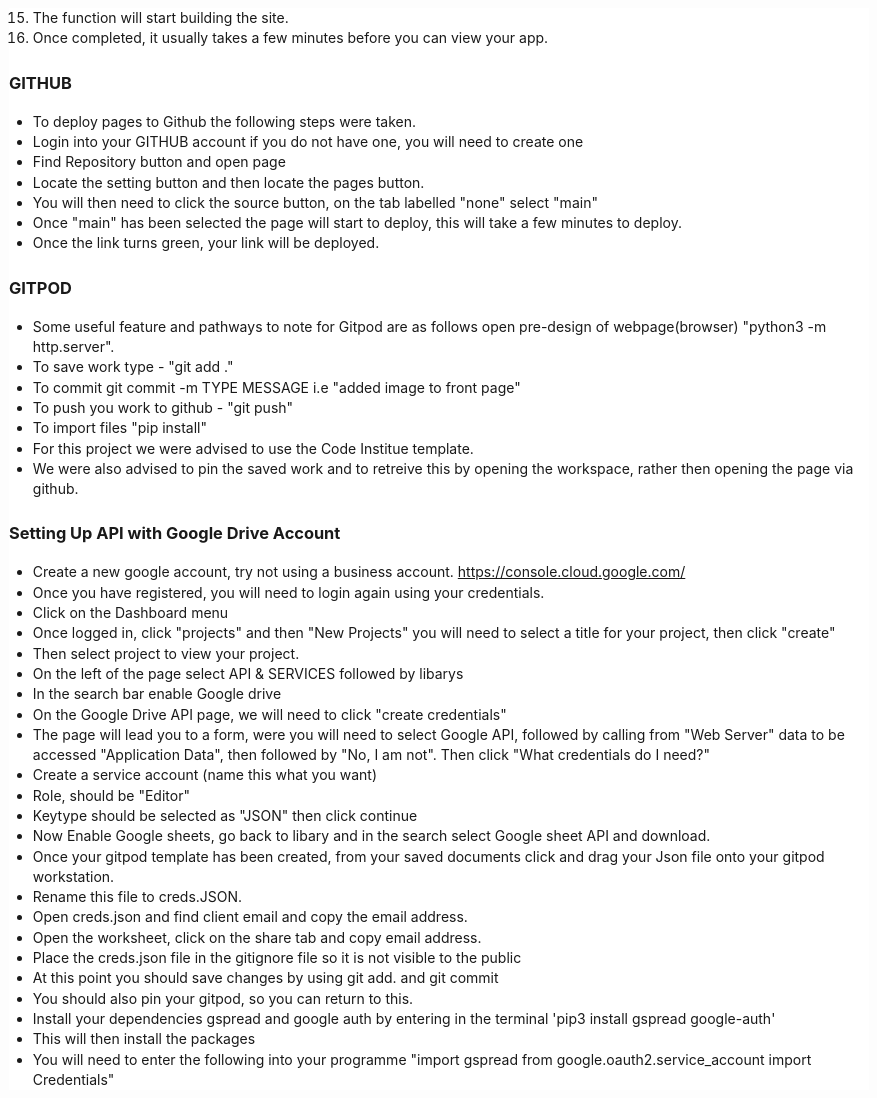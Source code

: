 15. The function will start building the site. 
16. Once completed, it usually takes a few minutes before you can view your app. 

### GITHUB
+ To deploy pages to Github the following steps were taken.
+ Login into your GITHUB account if you do not have one, you will need to create one
+ Find Repository button and open page
+ Locate the setting button and then locate the pages button.
+ You will then need to click the source button, on the tab labelled "none" select "main"
+ Once "main" has been selected the page will start to deploy, this will take a few minutes to deploy.
+ Once the link turns green, your link will be deployed.

### GITPOD
+ Some useful feature and pathways to note for Gitpod are as follows open pre-design of webpage(browser) "python3 -m http.server".
+ To save work type - "git add ."
+ To commit git commit -m TYPE MESSAGE i.e "added image to front page"
+ To push you work to github - "git push"
+ To import files "pip install"
+ For this project we were advised to use the Code Institue template.
+ We were also advised to pin the saved work and to retreive this by opening the workspace, rather then opening the page via github. 

### Setting Up API with Google Drive Account
+ Create a new google account, try not using a business account. https://console.cloud.google.com/ 
+ Once you have registered, you will need to login again using your credentials.
+ Click on the Dashboard menu
+ Once logged in, click "projects" and then "New Projects" you will need to select a title for your project, then click "create"
+ Then select project to view your project. 
+ On the left of the page select API & SERVICES followed by libarys 
+ In the search bar enable Google drive 
+ On the Google Drive API page, we will need to click "create credentials"
+ The page will lead you to a form, were you will need to select Google API, followed by calling from "Web Server" data to be accessed "Application Data", then followed by "No, I am not". Then click "What credentials do I need?"
+ Create a service account (name this what you want)
+ Role, should be "Editor"
+ Keytype should be selected as "JSON" then click continue
+ Now Enable Google sheets, go back to libary and in the search select Google sheet API and download. 
+ Once your gitpod template has been created, from your saved documents click and drag your Json file onto your gitpod workstation. 
+ Rename this file to creds.JSON. 
+ Open creds.json and find client email and copy the email address.
+ Open the worksheet, click on the share tab and copy email address.
+ Place the creds.json file in the gitignore file so it is not visible to the public
+ At this point you should save changes by using git add. and git commit
+ You should also pin your gitpod, so you can return to this. 
+ Install your dependencies gspread and google auth by entering in the terminal 'pip3 install gspread google-auth'
+ This will then install the packages 
+ You will need to enter the following into your programme "import gspread
from google.oauth2.service_account import Credentials"